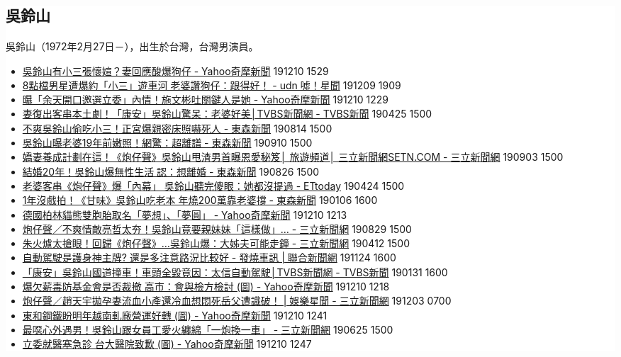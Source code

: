 ## 吳鈴山

吳鈴山（1972年2月27日－），出生於台灣，台灣男演員。
- [吳鈴山有小三張懷媗？妻回應酸爆狗仔 - Yahoo奇摩新聞](https://tw.news.yahoo.com/%E5%90%B3%E9%88%B4%E5%B1%B1%E6%9C%89%E5%B0%8F%E4%B8%89%E5%BC%B5%E6%87%B7%E5%AA%97-%E5%A6%BB%E5%9B%9E%E6%87%89%E9%85%B8%E7%88%86%E7%8B%97%E4%BB%94-045002906.html "吳鈴山有小三張懷媗？妻回應酸爆狗仔 - Yahoo奇摩新聞") 191210 1529
- [8點檔男星遭爆約「小三」遊車河 老婆讚狗仔：跟得好！ - udn 噓！星聞](https://stars.udn.com/star/story/10091/4215752 "8點檔男星遭爆約「小三」遊車河 老婆讚狗仔：跟得好！ - udn 噓！星聞") 191209 1909
- [曝「余天開口邀選立委」內情！施文彬吐關鍵人是她 - Yahoo奇摩新聞](https://tw.news.yahoo.com/%E6%9B%9D-%E4%BD%99%E5%A4%A9%E9%96%8B%E5%8F%A3%E9%82%80%E9%81%B8%E7%AB%8B%E5%A7%94-%E5%85%A7%E6%83%85-%E6%96%BD%E6%96%87%E5%BD%AC%E5%90%90%E9%97%9C%E9%8D%B5%E4%BA%BA%E6%98%AF%E5%A5%B9-042930409.html "曝「余天開口邀選立委」內情！施文彬吐關鍵人是她 - Yahoo奇摩新聞") 191210 1229
- [妻復出客串本土劇！「康安」吳鈴山驚呆：老婆好美│TVBS新聞網 - TVBS新聞](https://news.tvbs.com.tw/entertainment/1121568 "妻復出客串本土劇！「康安」吳鈴山驚呆：老婆好美│TVBS新聞網 - TVBS新聞") 190425 1500
- [不爽吳鈴山偷吃小三！正宮爆親密床照嚇死人 - 東森新聞](https://news.ebc.net.tw/News/entertainment/173745 "不爽吳鈴山偷吃小三！正宮爆親密床照嚇死人 - 東森新聞") 190814 1500
- [吳鈴山曝老婆19年前嫩照！網驚：超離譜 - 東森新聞](https://news.ebc.net.tw/News/entertainment/177644 "吳鈴山曝老婆19年前嫩照！網驚：超離譜 - 東森新聞") 190910 1500
- [嬌妻養成計劃在這！《炮仔聲》吳鈴山甩渣男首曝恩愛秘笈│ 旅遊頻道│ 三立新聞網SETN.COM - 三立新聞網](https://travel.setn.com/News/595833 "嬌妻養成計劃在這！《炮仔聲》吳鈴山甩渣男首曝恩愛秘笈│ 旅遊頻道│ 三立新聞網SETN.COM - 三立新聞網") 190903 1500
- [結婚20年！吳鈴山爆無性生活 認：想離婚 - 東森新聞](https://news.ebc.net.tw/News/entertainment/175368 "結婚20年！吳鈴山爆無性生活 認：想離婚 - 東森新聞") 190826 1500
- [老婆客串《炮仔聲》爆「內幕」 吳鈴山聽完傻眼：她都沒提過 - ETtoday](https://star.ettoday.net/news/1429731 "老婆客串《炮仔聲》爆「內幕」 吳鈴山聽完傻眼：她都沒提過 - ETtoday") 190424 1500
- [1年沒戲拍！《甘味》吳鈴山吃老本 年燒200萬靠老婆撐 - 東森新聞](https://news.ebc.net.tw/News/entertainment/147086 "1年沒戲拍！《甘味》吳鈴山吃老本 年燒200萬靠老婆撐 - 東森新聞") 190106 1600
- [德國柏林貓熊雙胞胎取名「夢想」、「夢圓」 - Yahoo奇摩新聞](https://tw.news.yahoo.com/%E5%BE%B7%E5%9C%8B%E6%9F%8F%E6%9E%97%E8%B2%93%E7%86%8A%E9%9B%99%E8%83%9E%E8%83%8E%E5%8F%96%E5%90%8D-%E5%A4%A2%E6%83%B3-%E5%A4%A2%E5%9C%93-041327868.html "德國柏林貓熊雙胞胎取名「夢想」、「夢圓」 - Yahoo奇摩新聞") 191210 1213
- [炮仔聲／不爽情敵亮哲太夯！吳鈴山竟要親妹妹「這樣做」… - 三立新聞網](https://www.setn.com/News.aspx?NewsID=594381 "炮仔聲／不爽情敵亮哲太夯！吳鈴山竟要親妹妹「這樣做」… - 三立新聞網") 190829 1500
- [朱火爐太搶眼！回歸《炮仔聲》…吳鈴山爆：大姊夫可能走鐘 - 三立新聞網](https://www.setn.com/News.aspx?NewsID=526051 "朱火爐太搶眼！回歸《炮仔聲》…吳鈴山爆：大姊夫可能走鐘 - 三立新聞網") 190412 1500
- [自動駕駛是護身神主牌? 還是多注意路況比較好 - 發燒車訊 | 聯合新聞網](https://autos.udn.com/autos/story/12168/4185034 "自動駕駛是護身神主牌? 還是多注意路況比較好 - 發燒車訊 | 聯合新聞網") 191124 1600
- [「康安」吳鈴山國道撞車！車頭全毀竟因：太信自動駕駛│TVBS新聞網 - TVBS新聞](https://news.tvbs.com.tw/entertainment/1075905 "「康安」吳鈴山國道撞車！車頭全毀竟因：太信自動駕駛│TVBS新聞網 - TVBS新聞") 190131 1600
- [爆欠薪毒防基金會是否裁撤 高市：會與檢方檢討 (圖) - Yahoo奇摩新聞](https://tw.news.yahoo.com/%E7%88%86%E6%AC%A0%E8%96%AA%E6%AF%92%E9%98%B2%E5%9F%BA%E9%87%91%E6%9C%83%E6%98%AF%E5%90%A6%E8%A3%81%E6%92%A4-%E9%AB%98%E5%B8%82-%E6%9C%83%E8%88%87%E6%AA%A2%E6%96%B9%E6%AA%A2%E8%A8%8E-%E5%9C%96-041858434.html "爆欠薪毒防基金會是否裁撤 高市：會與檢方檢討 (圖) - Yahoo奇摩新聞") 191210 1218
- [炮仔聲／趙天宇拋孕妻流血小產還冷血想悶死岳父遭識破！ | 娛樂星聞 - 三立新聞網](https://www.setn.com/e/news.aspx?newsid=646572 "炮仔聲／趙天宇拋孕妻流血小產還冷血想悶死岳父遭識破！ | 娛樂星聞 - 三立新聞網") 191203 0700
- [東和鋼鐵盼明年越南軋廠營運好轉 (圖) - Yahoo奇摩新聞](https://tw.news.yahoo.com/%E6%9D%B1%E5%92%8C%E9%8B%BC%E9%90%B5%E7%9B%BC%E6%98%8E%E5%B9%B4%E8%B6%8A%E5%8D%97%E8%BB%8B%E5%BB%A0%E7%87%9F%E9%81%8B%E5%A5%BD%E8%BD%89-%E5%9C%96-044158640.html "東和鋼鐵盼明年越南軋廠營運好轉 (圖) - Yahoo奇摩新聞") 191210 1241
- [最噁心外遇男！吳鈴山跟女員工愛火纏綿「一炮換一車」 - 三立新聞網](https://www.setn.com/News.aspx?NewsID=560719 "最噁心外遇男！吳鈴山跟女員工愛火纏綿「一炮換一車」 - 三立新聞網") 190625 1500
- [立委就醫塞急診 台大醫院致歉 (圖) - Yahoo奇摩新聞](https://tw.news.yahoo.com/%E7%AB%8B%E5%A7%94%E5%B0%B1%E9%86%AB%E5%A1%9E%E6%80%A5%E8%A8%BA-%E5%8F%B0%E5%A4%A7%E9%86%AB%E9%99%A2%E8%87%B4%E6%AD%89-%E5%9C%96-044758712.html "立委就醫塞急診 台大醫院致歉 (圖) - Yahoo奇摩新聞") 191210 1247
